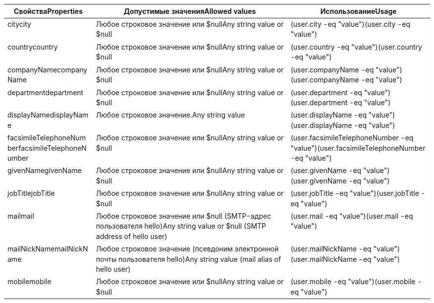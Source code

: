 | <span data-ttu-id="1ea6e-233">Свойства</span><span class="sxs-lookup"><span data-stu-id="1ea6e-233">Properties</span></span> | <span data-ttu-id="1ea6e-234">Допустимые значения</span><span class="sxs-lookup"><span data-stu-id="1ea6e-234">Allowed values</span></span> | <span data-ttu-id="1ea6e-235">Использование</span><span class="sxs-lookup"><span data-stu-id="1ea6e-235">Usage</span></span> |
| --- | --- | --- |
| <span data-ttu-id="1ea6e-236">city</span><span class="sxs-lookup"><span data-stu-id="1ea6e-236">city</span></span> |<span data-ttu-id="1ea6e-237">Любое строковое значение или $null</span><span class="sxs-lookup"><span data-stu-id="1ea6e-237">Any string value or $null</span></span> |<span data-ttu-id="1ea6e-238">(user.city -eq "value")</span><span class="sxs-lookup"><span data-stu-id="1ea6e-238">(user.city -eq "value")</span></span> |
| <span data-ttu-id="1ea6e-239">country</span><span class="sxs-lookup"><span data-stu-id="1ea6e-239">country</span></span> |<span data-ttu-id="1ea6e-240">Любое строковое значение или $null</span><span class="sxs-lookup"><span data-stu-id="1ea6e-240">Any string value or $null</span></span> |<span data-ttu-id="1ea6e-241">(user.country -eq "value")</span><span class="sxs-lookup"><span data-stu-id="1ea6e-241">(user.country -eq "value")</span></span> |
| <span data-ttu-id="1ea6e-242">companyName</span><span class="sxs-lookup"><span data-stu-id="1ea6e-242">companyName</span></span> | <span data-ttu-id="1ea6e-243">Любое строковое значение или $null</span><span class="sxs-lookup"><span data-stu-id="1ea6e-243">Any string value or $null</span></span> | <span data-ttu-id="1ea6e-244">(user.companyName -eq "value")</span><span class="sxs-lookup"><span data-stu-id="1ea6e-244">(user.companyName -eq "value")</span></span> |
| <span data-ttu-id="1ea6e-245">department</span><span class="sxs-lookup"><span data-stu-id="1ea6e-245">department</span></span> |<span data-ttu-id="1ea6e-246">Любое строковое значение или $null</span><span class="sxs-lookup"><span data-stu-id="1ea6e-246">Any string value or $null</span></span> |<span data-ttu-id="1ea6e-247">(user.department -eq "value")</span><span class="sxs-lookup"><span data-stu-id="1ea6e-247">(user.department -eq "value")</span></span> |
| <span data-ttu-id="1ea6e-248">displayName</span><span class="sxs-lookup"><span data-stu-id="1ea6e-248">displayName</span></span> |<span data-ttu-id="1ea6e-249">Любое строковое значение.</span><span class="sxs-lookup"><span data-stu-id="1ea6e-249">Any string value</span></span> |<span data-ttu-id="1ea6e-250">(user.displayName -eq "value")</span><span class="sxs-lookup"><span data-stu-id="1ea6e-250">(user.displayName -eq "value")</span></span> |
| <span data-ttu-id="1ea6e-251">facsimileTelephoneNumber</span><span class="sxs-lookup"><span data-stu-id="1ea6e-251">facsimileTelephoneNumber</span></span> |<span data-ttu-id="1ea6e-252">Любое строковое значение или $null</span><span class="sxs-lookup"><span data-stu-id="1ea6e-252">Any string value or $null</span></span> |<span data-ttu-id="1ea6e-253">(user.facsimileTelephoneNumber -eq "value")</span><span class="sxs-lookup"><span data-stu-id="1ea6e-253">(user.facsimileTelephoneNumber -eq "value")</span></span> |
| <span data-ttu-id="1ea6e-254">givenName</span><span class="sxs-lookup"><span data-stu-id="1ea6e-254">givenName</span></span> |<span data-ttu-id="1ea6e-255">Любое строковое значение или $null</span><span class="sxs-lookup"><span data-stu-id="1ea6e-255">Any string value or $null</span></span> |<span data-ttu-id="1ea6e-256">(user.givenName -eq "value")</span><span class="sxs-lookup"><span data-stu-id="1ea6e-256">(user.givenName -eq "value")</span></span> |
| <span data-ttu-id="1ea6e-257">jobTitle</span><span class="sxs-lookup"><span data-stu-id="1ea6e-257">jobTitle</span></span> |<span data-ttu-id="1ea6e-258">Любое строковое значение или $null</span><span class="sxs-lookup"><span data-stu-id="1ea6e-258">Any string value or $null</span></span> |<span data-ttu-id="1ea6e-259">(user.jobTitle -eq "value")</span><span class="sxs-lookup"><span data-stu-id="1ea6e-259">(user.jobTitle -eq "value")</span></span> |
| <span data-ttu-id="1ea6e-260">mail</span><span class="sxs-lookup"><span data-stu-id="1ea6e-260">mail</span></span> |<span data-ttu-id="1ea6e-261">Любое строковое значение или $null (SMTP-адрес пользователя hello)</span><span class="sxs-lookup"><span data-stu-id="1ea6e-261">Any string value or $null (SMTP address of hello user)</span></span> |<span data-ttu-id="1ea6e-262">(user.mail -eq "value")</span><span class="sxs-lookup"><span data-stu-id="1ea6e-262">(user.mail -eq "value")</span></span> |
| <span data-ttu-id="1ea6e-263">mailNickName</span><span class="sxs-lookup"><span data-stu-id="1ea6e-263">mailNickName</span></span> |<span data-ttu-id="1ea6e-264">Любое строковое значение (псевдоним электронной почты пользователя hello)</span><span class="sxs-lookup"><span data-stu-id="1ea6e-264">Any string value (mail alias of hello user)</span></span> |<span data-ttu-id="1ea6e-265">(user.mailNickName -eq "value")</span><span class="sxs-lookup"><span data-stu-id="1ea6e-265">(user.mailNickName -eq "value")</span></span> |
| <span data-ttu-id="1ea6e-266">mobile</span><span class="sxs-lookup"><span data-stu-id="1ea6e-266">mobile</span></span> |<span data-ttu-id="1ea6e-267">Любое строковое значение или $null</span><span class="sxs-lookup"><span data-stu-id="1ea6e-267">Any string value or $null</span></span> |<span data-ttu-id="1ea6e-268">(user.mobile -eq "value")</span><span class="sxs-lookup"><span data-stu-id="1ea6e-268">(user.mobile -eq "value")</span></span> |